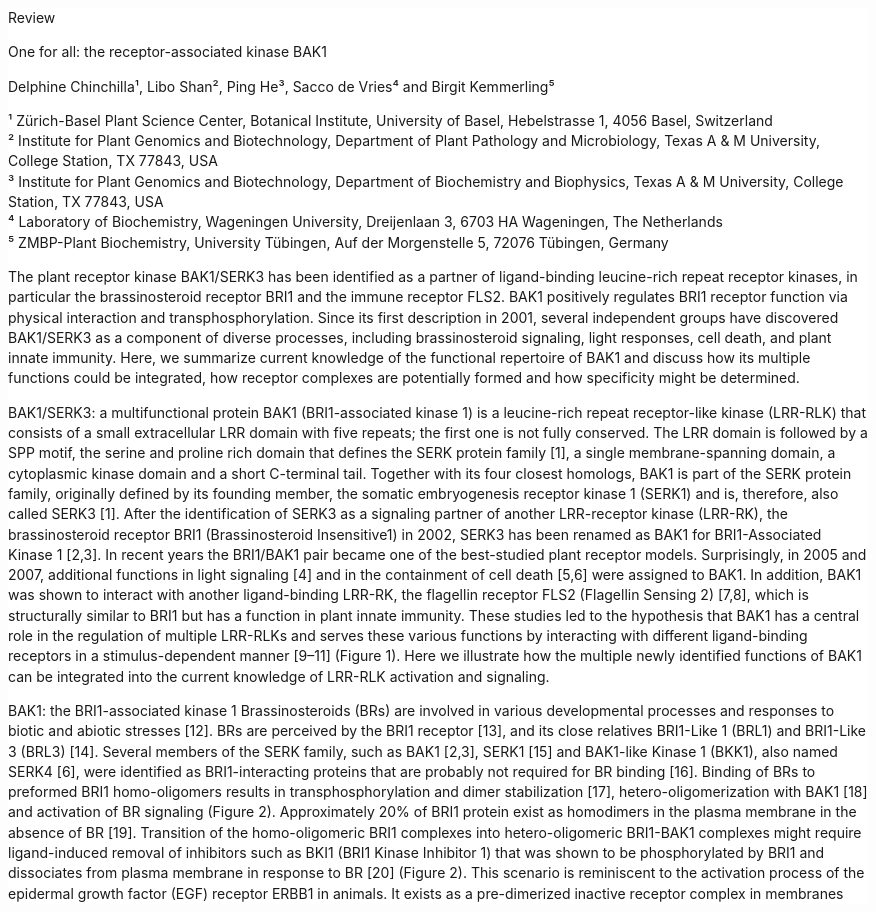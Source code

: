 
Review

One for all: the receptor-associated kinase BAK1

Delphine Chinchilla¹, Libo Shan², Ping He³, Sacco de Vries⁴ and Birgit Kemmerling⁵

¹ Zürich-Basel Plant Science Center, Botanical Institute, University of Basel, Hebelstrasse 1, 4056 Basel, Switzerland  
² Institute for Plant Genomics and Biotechnology, Department of Plant Pathology and Microbiology, Texas A & M University, College Station, TX 77843, USA  
³ Institute for Plant Genomics and Biotechnology, Department of Biochemistry and Biophysics, Texas A & M University, College Station, TX 77843, USA  
⁴ Laboratory of Biochemistry, Wageningen University, Dreijenlaan 3, 6703 HA Wageningen, The Netherlands  
⁵ ZMBP-Plant Biochemistry, University Tübingen, Auf der Morgenstelle 5, 72076 Tübingen, Germany  

The plant receptor kinase BAK1/SERK3 has been identified as a partner of ligand-binding leucine-rich repeat receptor kinases, in particular the brassinosteroid receptor BRI1 and the immune receptor FLS2. BAK1 positively regulates BRI1 receptor function via physical interaction and transphosphorylation. Since its first description in 2001, several independent groups have discovered BAK1/SERK3 as a component of diverse processes, including brassinosteroid signaling, light responses, cell death, and plant innate immunity. Here, we summarize current knowledge of the functional repertoire of BAK1 and discuss how its multiple functions could be integrated, how receptor complexes are potentially formed and how specificity might be determined.

BAK1/SERK3: a multifunctional protein
BAK1 (BRI1-associated kinase 1) is a leucine-rich repeat receptor-like kinase (LRR-RLK) that consists of a small extracellular LRR domain with five repeats; the first one is not fully conserved. The LRR domain is followed by a SPP motif, the serine and proline rich domain that defines the SERK protein family [1], a single membrane-spanning domain, a cytoplasmic kinase domain and a short C-terminal tail. Together with its four closest homologs, BAK1 is part of the SERK protein family, originally defined by its founding member, the somatic embryogenesis receptor kinase 1 (SERK1) and is, therefore, also called SERK3 [1]. After the identification of SERK3 as a signaling partner of another LRR-receptor kinase (LRR-RK), the brassinosteroid receptor BRI1 (Brassinosteroid Insensitive1) in 2002, SERK3 has been renamed as BAK1 for BRI1-Associated Kinase 1 [2,3]. In recent years the BRI1/BAK1 pair became one of the best-studied plant receptor models. Surprisingly, in 2005 and 2007, additional functions in light signaling [4] and in the containment of cell death [5,6] were assigned to BAK1. In addition, BAK1 was shown to interact with another ligand-binding LRR-RK, the flagellin receptor FLS2 (Flagellin Sensing 2) [7,8], which is structurally similar to BRI1 but has a function in plant innate immunity. These studies led to the hypothesis that BAK1 has a central role in the regulation of multiple LRR-RLKs and serves these various functions by interacting with different ligand-binding receptors in a stimulus-dependent manner [9–11] (Figure 1). Here we illustrate how the multiple newly identified functions of BAK1 can be integrated into the current knowledge of LRR-RLK activation and signaling.

BAK1: the BRI1-associated kinase 1
Brassinosteroids (BRs) are involved in various developmental processes and responses to biotic and abiotic stresses [12]. BRs are perceived by the BRI1 receptor [13], and its close relatives BRI1-Like 1 (BRL1) and BRI1-Like 3 (BRL3) [14]. Several members of the SERK family, such as BAK1 [2,3], SERK1 [15] and BAK1-like Kinase 1 (BKK1), also named SERK4 [6], were identified as BRI1-interacting proteins that are probably not required for BR binding [16]. Binding of BRs to preformed BRI1 homo-oligomers results in transphosphorylation and dimer stabilization [17], hetero-oligomerization with BAK1 [18] and activation of BR signaling (Figure 2). Approximately 20% of BRI1 protein exist as homodimers in the plasma membrane in the absence of BR [19]. Transition of the homo-oligomeric BRI1 complexes into hetero-oligomeric BRI1-BAK1 complexes might require ligand-induced removal of inhibitors such as BKI1 (BRI1 Kinase Inhibitor 1) that was shown to be phosphorylated by BRI1 and dissociates from plasma membrane in response to BR [20] (Figure 2). This scenario is reminiscent to the activation process of the epidermal growth factor (EGF) receptor ERBB1 in animals. It exists as a pre-dimerized inactive receptor complex in membranes
